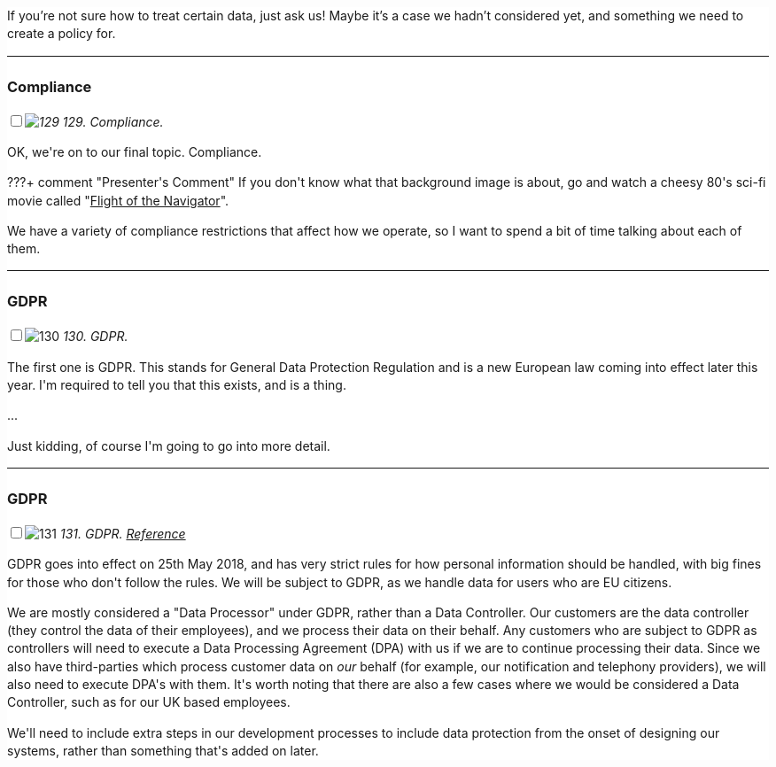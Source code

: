 If you’re not sure how to treat certain data, just ask us! Maybe it’s a case we hadn’t considered yet, and something we need to create a policy for.

---

### Compliance

_<input type="checkbox" id="129" /><label for="129">![129](../slides/for_everyone/for_everyone.129.jpeg)</label>_
_129. Compliance._

OK, we're on to our final topic. Compliance.

???+ comment "Presenter's Comment"
    If you don't know what that background image is about, go and watch a cheesy 80's sci-fi movie called "[Flight of the Navigator](https://www.imdb.com/title/tt0091059/)".

We have a variety of compliance restrictions that affect how we operate, so I want to spend a bit of time talking about each of them.

---

### GDPR

<input type="checkbox" id="130" /><label for="130">![130](../slides/for_everyone/for_everyone.130.jpeg)</label>
_130. GDPR._

The first one is GDPR. This stands for General Data Protection Regulation and is a new European law coming into effect later this year. I'm required to tell you that this exists, and is a thing.

...

Just kidding, of course I'm going to go into more detail.

---

### GDPR

<input type="checkbox" id="131" /><label for="131">![131](../slides/for_everyone/for_everyone.131.jpeg)</label>
_131. GDPR. [Reference](https://www.eugdpr.org/)_

GDPR goes into effect on 25th May 2018, and has very strict rules for how personal information should be handled, with big fines for those who don't follow the rules. We will be subject to GDPR, as we handle data for users who are EU citizens.

We are mostly considered a "Data Processor" under GDPR, rather than a Data Controller. Our customers are the data controller (they control the data of their employees), and we process their data on their behalf. Any customers who are subject to GDPR as controllers will need to execute a Data Processing Agreement (DPA) with us if we are to continue processing their data. Since we also have third-parties which process customer data on _our_ behalf (for example, our notification and telephony providers), we will also need to execute DPA's with them. It's worth noting that there are also a few cases where we would be considered a Data Controller, such as for our UK based employees.

We'll need to include extra steps in our development processes to include data protection from the onset of designing our systems, rather than something that's added on later.
